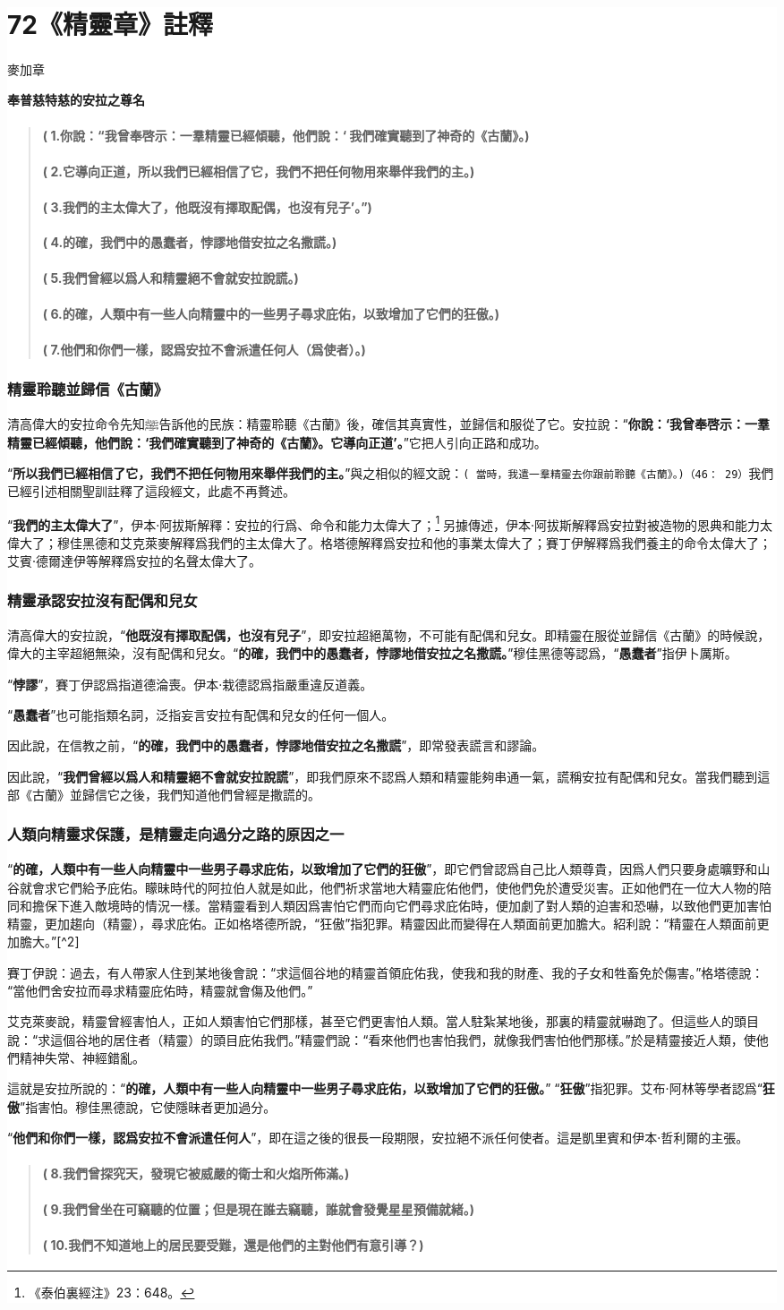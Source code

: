 # 72《精靈章》註釋

麥加章

**奉普慈特慈的安拉之尊名**

> #### ( 1.你說：“我曾奉啓示：一羣精靈已經傾聽，他們說：‘ 我們確實聽到了神奇的《古蘭》。)
> #### ( 2.它導向正道，所以我們已經相信了它，我們不把任何物用來舉伴我們的主。)
> #### ( 3.我們的主太偉大了，他既沒有擇取配偶，也沒有兒子’。”)
> #### ( 4.的確，我們中的愚蠢者，悖謬地借安拉之名撒謊。)
> #### ( 5.我們曾經以爲人和精靈絕不會就安拉說謊。)
> #### ( 6.的確，人類中有一些人向精靈中的一些男子尋求庇佑，以致增加了它們的狂傲。)
> #### ( 7.他們和你們一樣，認爲安拉不會派遣任何人（爲使者）。)

### 精靈聆聽並歸信《古蘭》

清高偉大的安拉命令先知ﷺ告訴他的民族：精靈聆聽《古蘭》後，確信其真實性，並歸信和服從了它。安拉說：“**你說：‘我曾奉啓示：一羣精靈已經傾聽，他們說：‘我們確實聽到了神奇的《古蘭》。它導向正道’。**”它把人引向正路和成功。

“**所以我們已經相信了它，我們不把任何物用來舉伴我們的主。**”與之相似的經文說：`( 當時，我遣一羣精靈去你跟前聆聽《古蘭》。)（46： 29）`我們已經引述相關聖訓註釋了這段經文，此處不再贅述。

“**我們的主太偉大了**”，伊本·阿拔斯解釋：安拉的行爲、命令和能力太偉大了；[^1] 另據傳述，伊本·阿拔斯解釋爲安拉對被造物的恩典和能力太偉大了；穆佳黑德和艾克萊麥解釋爲我們的主太偉大了。格塔德解釋爲安拉和他的事業太偉大了；賽丁伊解釋爲我們養主的命令太偉大了；艾賓·德爾達伊等解釋爲安拉的名聲太偉大了。

### 精靈承認安拉沒有配偶和兒女

清高偉大的安拉說，“**他既沒有擇取配偶，也沒有兒子**”，即安拉超絕萬物，不可能有配偶和兒女。即精靈在服從並歸信《古蘭》的時候說，偉大的主宰超絕無染，沒有配偶和兒女。“**的確，我們中的愚蠢者，悖謬地借安拉之名撒謊。**”穆佳黑德等認爲，“**愚蠢者**”指伊卜厲斯。

[^1]:《泰伯裏經注》23：648。

“**悖謬**”，賽丁伊認爲指道德淪喪。伊本·栽德認爲指嚴重違反道義。

“**愚蠢者**”也可能指類名詞，泛指妄言安拉有配偶和兒女的任何一個人。

因此說，在信教之前，“**的確，我們中的愚蠢者，悖謬地借安拉之名撒謊**”，即常發表謊言和謬論。

因此說，“**我們曾經以爲人和精靈絕不會就安拉說謊**”，即我們原來不認爲人類和精靈能夠串通一氣，謊稱安拉有配偶和兒女。當我們聽到這部《古蘭》並歸信它之後，我們知道他們曾經是撒謊的。

### 人類向精靈求保護，是精靈走向過分之路的原因之一

“**的確，人類中有一些人向精靈中一些男子尋求庇佑，以致增加了它們的狂傲**”，即它們曾認爲自己比人類尊貴，因爲人們只要身處曠野和山谷就會求它們給予庇佑。矇昧時代的阿拉伯人就是如此，他們祈求當地大精靈庇佑他們，使他們免於遭受災害。正如他們在一位大人物的陪同和擔保下進入敵境時的情況一樣。當精靈看到人類因爲害怕它們而向它們尋求庇佑時，便加劇了對人類的迫害和恐嚇，以致他們更加害怕精靈，更加趨向（精靈），尋求庇佑。正如格塔德所說，“狂傲”指犯罪。精靈因此而變得在人類面前更加膽大。紹利說：“精靈在人類面前更加膽大。”[^2] 

賽丁伊說：過去，有人帶家人住到某地後會說：“求這個谷地的精靈首領庇佑我，使我和我的財產、我的子女和牲畜免於傷害。”格塔德說： “當他們舍安拉而尋求精靈庇佑時，精靈就會傷及他們。”

艾克萊麥說，精靈曾經害怕人，正如人類害怕它們那樣，甚至它們更害怕人類。當人駐紮某地後，那裏的精靈就嚇跑了。但這些人的頭目說：“求這個谷地的居住者（精靈）的頭目庇佑我們。”精靈們說：“看來他們也害怕我們，就像我們害怕他們那樣。”於是精靈接近人類，使他們精神失常、神經錯亂。

這就是安拉所說的：“**的確，人類中有一些人向精靈中一些男子尋求庇佑，以致增加了它們的狂傲。**” “**狂傲**”指犯罪。艾布·阿林等學者認爲“**狂傲**”指害怕。穆佳黑德說，它使隱昧者更加過分。

“**他們和你們一樣，認爲安拉不會派遣任何人**”，即在這之後的很長一段期限，安拉絕不派任何使者。這是凱里賓和伊本·哲利爾的主張。

> #### ( 8.我們曾探究天，發現它被威嚴的衛士和火焰所佈滿。)
> #### ( 9.我們曾坐在可竊聽的位置；但是現在誰去竊聽，誰就會發覺星星預備就緒。)
> #### ( 10.我們不知道地上的居民要受難，還是他們的主對他們有意引導？)


[^8]: الرافضة ， 誹謗者， 後來專指誹謗聖門弟子的一個派別。——譯者注